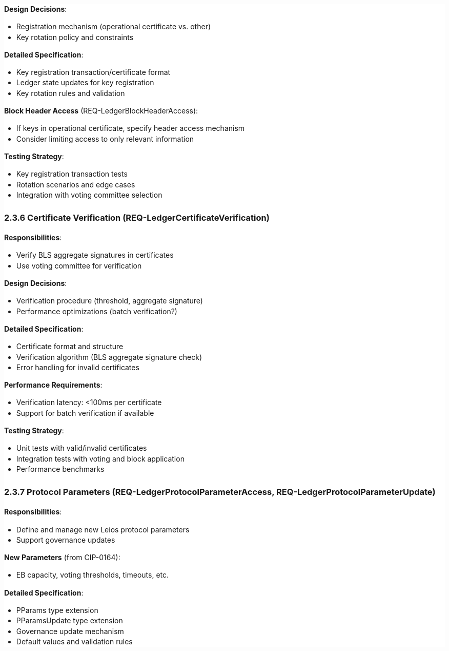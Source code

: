 **Design Decisions**:
- Registration mechanism (operational certificate vs. other)
- Key rotation policy and constraints

**Detailed Specification**:
- Key registration transaction/certificate format
- Ledger state updates for key registration
- Key rotation rules and validation

**Block Header Access** (REQ-LedgerBlockHeaderAccess):
- If keys in operational certificate, specify header access mechanism
- Consider limiting access to only relevant information

**Testing Strategy**:
- Key registration transaction tests
- Rotation scenarios and edge cases
- Integration with voting committee selection

### 2.3.6 Certificate Verification (REQ-LedgerCertificateVerification)
**Responsibilities**:
- Verify BLS aggregate signatures in certificates
- Use voting committee for verification

**Design Decisions**:
- Verification procedure (threshold, aggregate signature)
- Performance optimizations (batch verification?)

**Detailed Specification**:
- Certificate format and structure
- Verification algorithm (BLS aggregate signature check)
- Error handling for invalid certificates

**Performance Requirements**:
- Verification latency: <100ms per certificate
- Support for batch verification if available

**Testing Strategy**:
- Unit tests with valid/invalid certificates
- Integration tests with voting and block application
- Performance benchmarks

### 2.3.7 Protocol Parameters (REQ-LedgerProtocolParameterAccess, REQ-LedgerProtocolParameterUpdate)
**Responsibilities**:
- Define and manage new Leios protocol parameters
- Support governance updates

**New Parameters** (from CIP-0164):
- EB capacity, voting thresholds, timeouts, etc.

**Detailed Specification**:
- PParams type extension
- PParamsUpdate type extension
- Governance update mechanism
- Default values and validation rules
